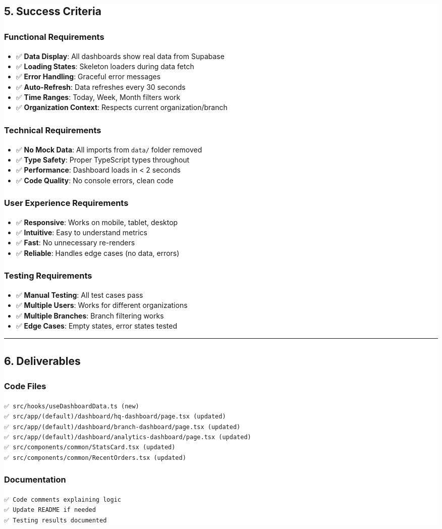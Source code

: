 
## 5. Success Criteria

### Functional Requirements
- ✅ **Data Display**: All dashboards show real data from Supabase
- ✅ **Loading States**: Skeleton loaders during data fetch
- ✅ **Error Handling**: Graceful error messages
- ✅ **Auto-Refresh**: Data refreshes every 30 seconds
- ✅ **Time Ranges**: Today, Week, Month filters work
- ✅ **Organization Context**: Respects current organization/branch

### Technical Requirements
- ✅ **No Mock Data**: All imports from `data/` folder removed
- ✅ **Type Safety**: Proper TypeScript types throughout
- ✅ **Performance**: Dashboard loads in < 2 seconds
- ✅ **Code Quality**: No console errors, clean code

### User Experience Requirements
- ✅ **Responsive**: Works on mobile, tablet, desktop
- ✅ **Intuitive**: Easy to understand metrics
- ✅ **Fast**: No unnecessary re-renders
- ✅ **Reliable**: Handles edge cases (no data, errors)

### Testing Requirements
- ✅ **Manual Testing**: All test cases pass
- ✅ **Multiple Users**: Works for different organizations
- ✅ **Multiple Branches**: Branch filtering works
- ✅ **Edge Cases**: Empty states, error states tested

---

## 6. Deliverables

### Code Files
```
✅ src/hooks/useDashboardData.ts (new)
✅ src/app/(default)/dashboard/hq-dashboard/page.tsx (updated)
✅ src/app/(default)/dashboard/branch-dashboard/page.tsx (updated)
✅ src/app/(default)/dashboard/analytics-dashboard/page.tsx (updated)
✅ src/components/common/StatsCard.tsx (updated)
✅ src/components/common/RecentOrders.tsx (updated)
```

### Documentation
```
✅ Code comments explaining logic
✅ Update README if needed
✅ Testing results documented
```
